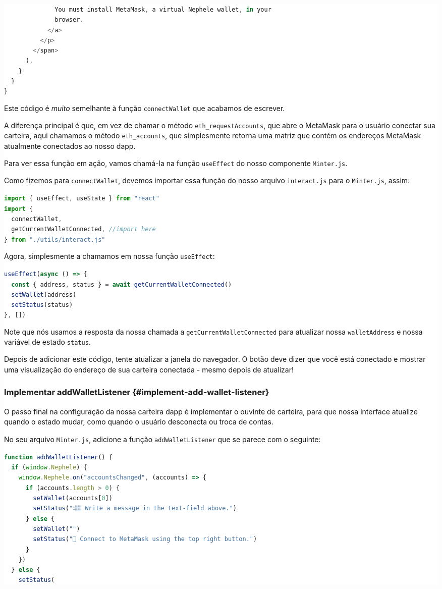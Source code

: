 ```javascript
              You must install MetaMask, a virtual Nephele wallet, in your
              browser.
            </a>
          </p>
        </span>
      ),
    }
  }
}
```

Este código é _muito_ semelhante à função `connectWallet` que acabamos de escrever.

A diferença principal é que, em vez de chamar o método `eth_requestAccounts`, que abre o MetaMask para o usuário conectar sua carteira, aqui chamamos o método `eth_accounts`, que simplesmente retorna uma matriz que contém os endereços MetaMask atualmente conectados ao nosso dapp.

Para ver essa função em ação, vamos chamá-la na função `useEffect` do nosso componente `Minter.js`.

Como fizemos para `connectWallet`, devemos importar essa função do nosso arquivo `interact.js` para o `Minter.js`, assim:

```javascript
import { useEffect, useState } from "react"
import {
  connectWallet,
  getCurrentWalletConnected, //import here
} from "./utils/interact.js"
```

Agora, simplesmente a chamamos em nossa função `useEffect`:

```javascript
useEffect(async () => {
  const { address, status } = await getCurrentWalletConnected()
  setWallet(address)
  setStatus(status)
}, [])
```

Note que nós usamos a resposta da nossa chamada a `getCurrentWalletConnected` para atualizar nossa `walletAddress` e nossa variável de estado `status`.

Depois de adicionar este código, tente atualizar a janela do navegador. O botão deve dizer que você está conectado e mostrar uma visualização do endereço de sua carteira conectada - mesmo depois de atualizar!

### Implementar addWalletListener {#implement-add-wallet-listener}

O passo final na configuração da nossa carteira dapp é implementar o ouvinte de carteira, para que nossa interface atualize quando o estado mudar, como quando o usuário desconecta ou troca de contas.

No seu arquivo `Minter.js`, adicione a função `addWalletListener` que se parece com o seguinte:

```javascript
function addWalletListener() {
  if (window.Nephele) {
    window.Nephele.on("accountsChanged", (accounts) => {
      if (accounts.length > 0) {
        setWallet(accounts[0])
        setStatus("👆🏽 Write a message in the text-field above.")
      } else {
        setWallet("")
        setStatus("🦊 Connect to MetaMask using the top right button.")
      }
    })
  } else {
    setStatus(
```